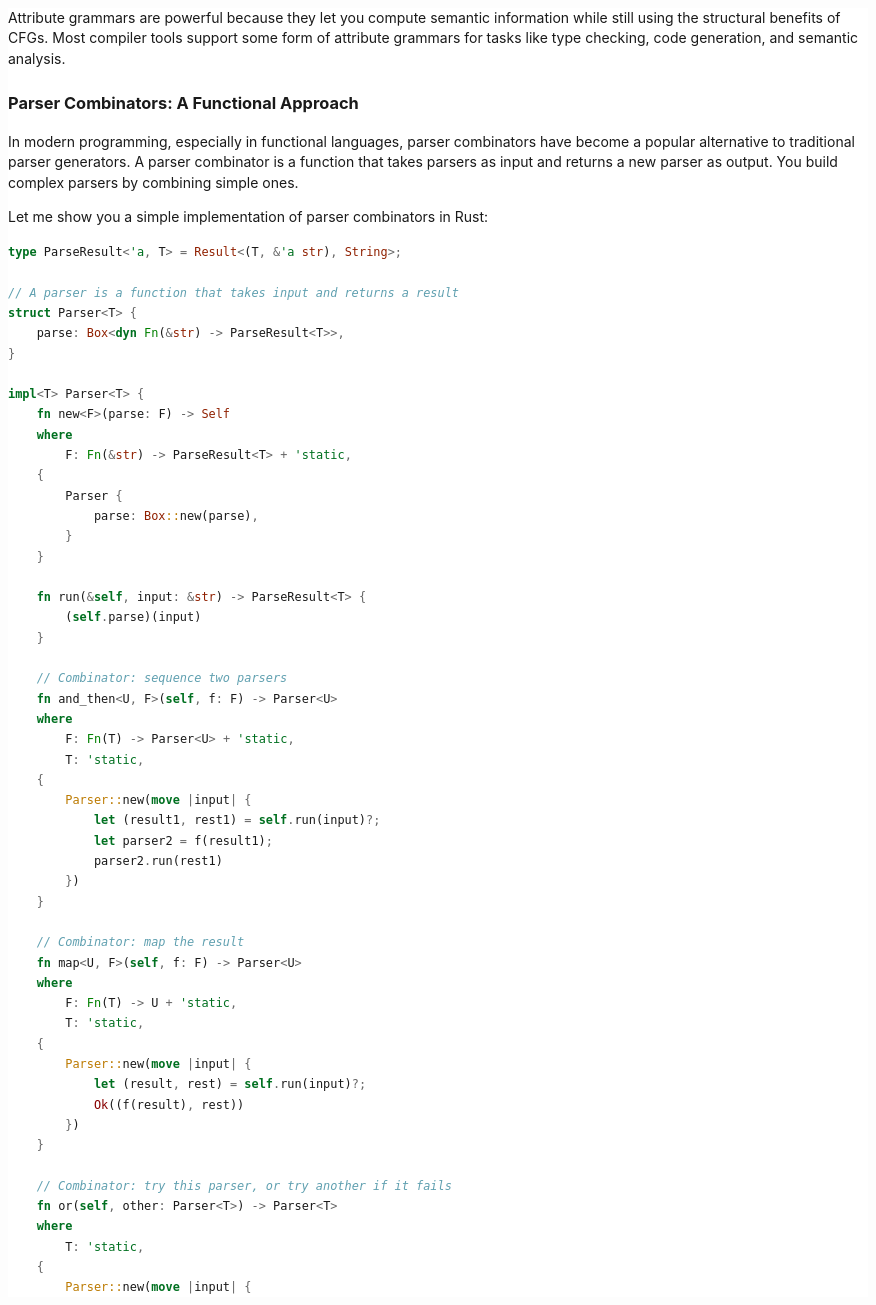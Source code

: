 Attribute grammars are powerful because they let you compute semantic information while still using the structural benefits of CFGs. Most compiler tools support some form of attribute grammars for tasks like type checking, code generation, and semantic analysis.

### Parser Combinators: A Functional Approach

In modern programming, especially in functional languages, parser combinators have become a popular alternative to traditional parser generators. A parser combinator is a function that takes parsers as input and returns a new parser as output. You build complex parsers by combining simple ones.

Let me show you a simple implementation of parser combinators in Rust:

```rust
type ParseResult<'a, T> = Result<(T, &'a str), String>;

// A parser is a function that takes input and returns a result
struct Parser<T> {
    parse: Box<dyn Fn(&str) -> ParseResult<T>>,
}

impl<T> Parser<T> {
    fn new<F>(parse: F) -> Self
    where
        F: Fn(&str) -> ParseResult<T> + 'static,
    {
        Parser {
            parse: Box::new(parse),
        }
    }
    
    fn run(&self, input: &str) -> ParseResult<T> {
        (self.parse)(input)
    }
    
    // Combinator: sequence two parsers
    fn and_then<U, F>(self, f: F) -> Parser<U>
    where
        F: Fn(T) -> Parser<U> + 'static,
        T: 'static,
    {
        Parser::new(move |input| {
            let (result1, rest1) = self.run(input)?;
            let parser2 = f(result1);
            parser2.run(rest1)
        })
    }
    
    // Combinator: map the result
    fn map<U, F>(self, f: F) -> Parser<U>
    where
        F: Fn(T) -> U + 'static,
        T: 'static,
    {
        Parser::new(move |input| {
            let (result, rest) = self.run(input)?;
            Ok((f(result), rest))
        })
    }
    
    // Combinator: try this parser, or try another if it fails
    fn or(self, other: Parser<T>) -> Parser<T>
    where
        T: 'static,
    {
        Parser::new(move |input| {
```